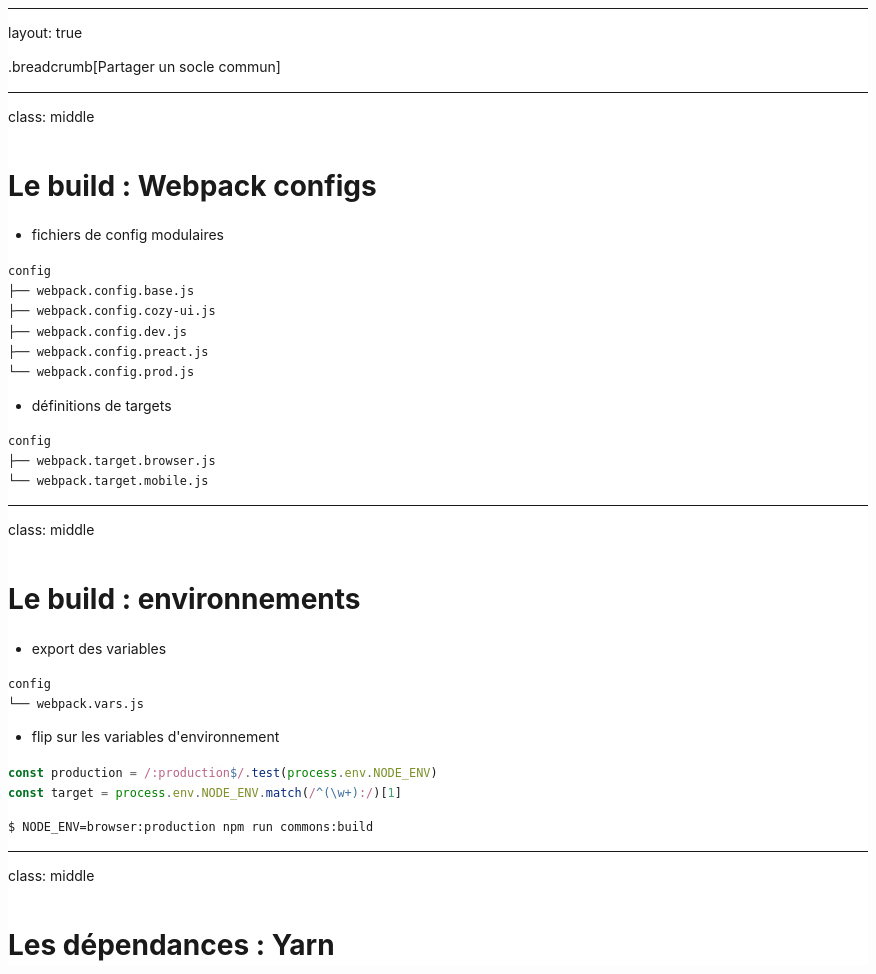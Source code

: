 
---
layout: true

.breadcrumb[Partager un socle commun]


---
class: middle

# Le build : Webpack configs

- fichiers de config modulaires
```txt
config
├── webpack.config.base.js
├── webpack.config.cozy-ui.js
├── webpack.config.dev.js
├── webpack.config.preact.js
└── webpack.config.prod.js
```
- définitions de targets
```txt
config
├── webpack.target.browser.js
└── webpack.target.mobile.js
```


---
class: middle

# Le build : environnements

- export des variables
```txt
config
└── webpack.vars.js
```
- flip sur les variables d'environnement
```js
const production = /:production$/.test(process.env.NODE_ENV)
const target = process.env.NODE_ENV.match(/^(\w+):/)[1]
```
```sh
$ NODE_ENV=browser:production npm run commons:build
```


---
class: middle

# Les dépendances : Yarn
